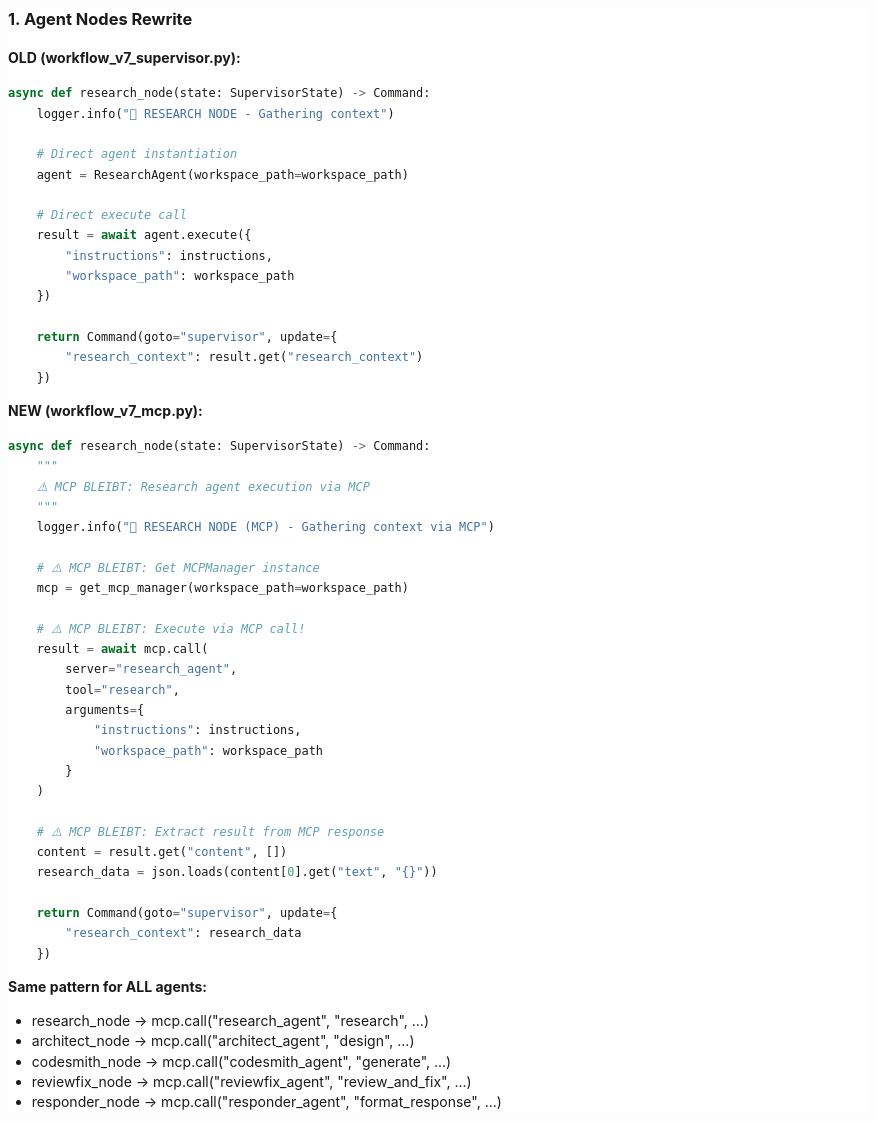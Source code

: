 ### **1. Agent Nodes Rewrite**

**OLD (workflow_v7_supervisor.py):**
```python
async def research_node(state: SupervisorState) -> Command:
    logger.info("🔬 RESEARCH NODE - Gathering context")

    # Direct agent instantiation
    agent = ResearchAgent(workspace_path=workspace_path)

    # Direct execute call
    result = await agent.execute({
        "instructions": instructions,
        "workspace_path": workspace_path
    })

    return Command(goto="supervisor", update={
        "research_context": result.get("research_context")
    })
```

**NEW (workflow_v7_mcp.py):**
```python
async def research_node(state: SupervisorState) -> Command:
    """
    ⚠️ MCP BLEIBT: Research agent execution via MCP
    """
    logger.info("🔬 RESEARCH NODE (MCP) - Gathering context via MCP")

    # ⚠️ MCP BLEIBT: Get MCPManager instance
    mcp = get_mcp_manager(workspace_path=workspace_path)

    # ⚠️ MCP BLEIBT: Execute via MCP call!
    result = await mcp.call(
        server="research_agent",
        tool="research",
        arguments={
            "instructions": instructions,
            "workspace_path": workspace_path
        }
    )

    # ⚠️ MCP BLEIBT: Extract result from MCP response
    content = result.get("content", [])
    research_data = json.loads(content[0].get("text", "{}"))

    return Command(goto="supervisor", update={
        "research_context": research_data
    })
```

**Same pattern for ALL agents:**
- research_node → mcp.call("research_agent", "research", ...)
- architect_node → mcp.call("architect_agent", "design", ...)
- codesmith_node → mcp.call("codesmith_agent", "generate", ...)
- reviewfix_node → mcp.call("reviewfix_agent", "review_and_fix", ...)
- responder_node → mcp.call("responder_agent", "format_response", ...)
